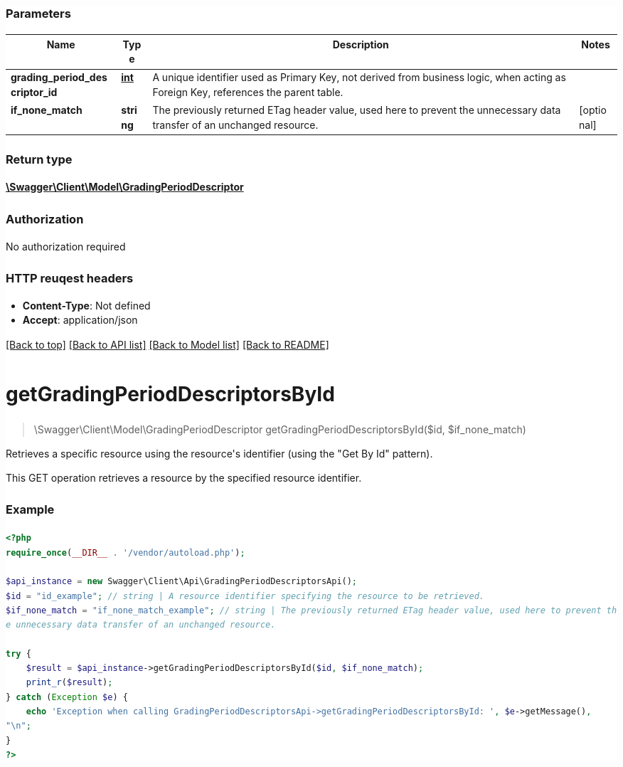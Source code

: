 ### Parameters

Name | Type | Description  | Notes
------------- | ------------- | ------------- | -------------
 **grading_period_descriptor_id** | [**int**](.md)| A unique identifier used as Primary Key, not derived from business logic, when acting as Foreign Key, references the parent table. | 
 **if_none_match** | **string**| The previously returned ETag header value, used here to prevent the unnecessary data transfer of an unchanged resource. | [optional] 

### Return type

[**\Swagger\Client\Model\GradingPeriodDescriptor**](GradingPeriodDescriptor.md)

### Authorization

No authorization required

### HTTP reuqest headers

 - **Content-Type**: Not defined
 - **Accept**: application/json

[[Back to top]](#) [[Back to API list]](../README.md#documentation-for-api-endpoints) [[Back to Model list]](../README.md#documentation-for-models) [[Back to README]](../README.md)

# **getGradingPeriodDescriptorsById**
> \Swagger\Client\Model\GradingPeriodDescriptor getGradingPeriodDescriptorsById($id, $if_none_match)

Retrieves a specific resource using the resource's identifier (using the \"Get By Id\" pattern).

This GET operation retrieves a resource by the specified resource identifier.

### Example 
```php
<?php
require_once(__DIR__ . '/vendor/autoload.php');

$api_instance = new Swagger\Client\Api\GradingPeriodDescriptorsApi();
$id = "id_example"; // string | A resource identifier specifying the resource to be retrieved.
$if_none_match = "if_none_match_example"; // string | The previously returned ETag header value, used here to prevent the unnecessary data transfer of an unchanged resource.

try { 
    $result = $api_instance->getGradingPeriodDescriptorsById($id, $if_none_match);
    print_r($result);
} catch (Exception $e) {
    echo 'Exception when calling GradingPeriodDescriptorsApi->getGradingPeriodDescriptorsById: ', $e->getMessage(), "\n";
}
?>
```
